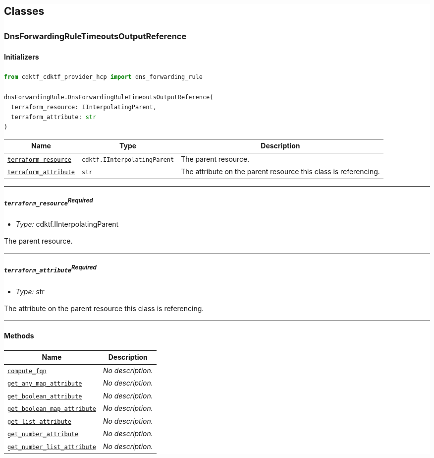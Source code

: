 ## Classes <a name="Classes" id="Classes"></a>

### DnsForwardingRuleTimeoutsOutputReference <a name="DnsForwardingRuleTimeoutsOutputReference" id="@cdktf/provider-hcp.dnsForwardingRule.DnsForwardingRuleTimeoutsOutputReference"></a>

#### Initializers <a name="Initializers" id="@cdktf/provider-hcp.dnsForwardingRule.DnsForwardingRuleTimeoutsOutputReference.Initializer"></a>

```python
from cdktf_cdktf_provider_hcp import dns_forwarding_rule

dnsForwardingRule.DnsForwardingRuleTimeoutsOutputReference(
  terraform_resource: IInterpolatingParent,
  terraform_attribute: str
)
```

| **Name** | **Type** | **Description** |
| --- | --- | --- |
| <code><a href="#@cdktf/provider-hcp.dnsForwardingRule.DnsForwardingRuleTimeoutsOutputReference.Initializer.parameter.terraformResource">terraform_resource</a></code> | <code>cdktf.IInterpolatingParent</code> | The parent resource. |
| <code><a href="#@cdktf/provider-hcp.dnsForwardingRule.DnsForwardingRuleTimeoutsOutputReference.Initializer.parameter.terraformAttribute">terraform_attribute</a></code> | <code>str</code> | The attribute on the parent resource this class is referencing. |

---

##### `terraform_resource`<sup>Required</sup> <a name="terraform_resource" id="@cdktf/provider-hcp.dnsForwardingRule.DnsForwardingRuleTimeoutsOutputReference.Initializer.parameter.terraformResource"></a>

- *Type:* cdktf.IInterpolatingParent

The parent resource.

---

##### `terraform_attribute`<sup>Required</sup> <a name="terraform_attribute" id="@cdktf/provider-hcp.dnsForwardingRule.DnsForwardingRuleTimeoutsOutputReference.Initializer.parameter.terraformAttribute"></a>

- *Type:* str

The attribute on the parent resource this class is referencing.

---

#### Methods <a name="Methods" id="Methods"></a>

| **Name** | **Description** |
| --- | --- |
| <code><a href="#@cdktf/provider-hcp.dnsForwardingRule.DnsForwardingRuleTimeoutsOutputReference.computeFqn">compute_fqn</a></code> | *No description.* |
| <code><a href="#@cdktf/provider-hcp.dnsForwardingRule.DnsForwardingRuleTimeoutsOutputReference.getAnyMapAttribute">get_any_map_attribute</a></code> | *No description.* |
| <code><a href="#@cdktf/provider-hcp.dnsForwardingRule.DnsForwardingRuleTimeoutsOutputReference.getBooleanAttribute">get_boolean_attribute</a></code> | *No description.* |
| <code><a href="#@cdktf/provider-hcp.dnsForwardingRule.DnsForwardingRuleTimeoutsOutputReference.getBooleanMapAttribute">get_boolean_map_attribute</a></code> | *No description.* |
| <code><a href="#@cdktf/provider-hcp.dnsForwardingRule.DnsForwardingRuleTimeoutsOutputReference.getListAttribute">get_list_attribute</a></code> | *No description.* |
| <code><a href="#@cdktf/provider-hcp.dnsForwardingRule.DnsForwardingRuleTimeoutsOutputReference.getNumberAttribute">get_number_attribute</a></code> | *No description.* |
| <code><a href="#@cdktf/provider-hcp.dnsForwardingRule.DnsForwardingRuleTimeoutsOutputReference.getNumberListAttribute">get_number_list_attribute</a></code> | *No description.* |